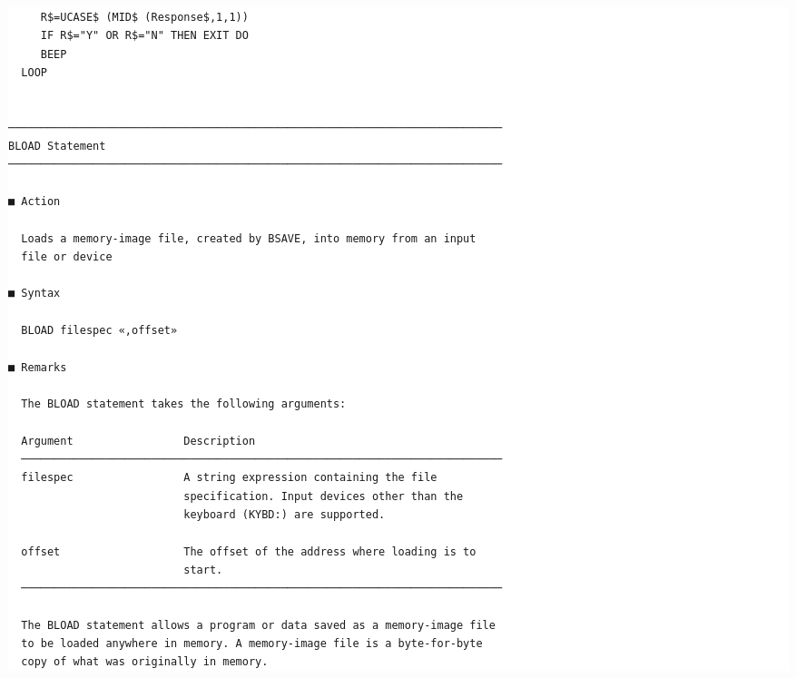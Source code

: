 	     R$=UCASE$ (MID$ (Response$,1,1))
	     IF R$="Y" OR R$="N" THEN EXIT DO
	     BEEP
	  LOOP
	
	
	────────────────────────────────────────────────────────────────────────────
	BLOAD Statement
	────────────────────────────────────────────────────────────────────────────
	
	■ Action
	
	  Loads a memory-image file, created by BSAVE, into memory from an input
	  file or device
	
	■ Syntax
	
	  BLOAD filespec «,offset»
	
	■ Remarks
	
	  The BLOAD statement takes the following arguments:
	
	  Argument                 Description
	  ──────────────────────────────────────────────────────────────────────────
	  filespec                 A string expression containing the file
	                           specification. Input devices other than the
	                           keyboard (KYBD:) are supported.
	
	  offset                   The offset of the address where loading is to
	                           start.
	  ──────────────────────────────────────────────────────────────────────────
	
	  The BLOAD statement allows a program or data saved as a memory-image file
	  to be loaded anywhere in memory. A memory-image file is a byte-for-byte
	  copy of what was originally in memory.
	

